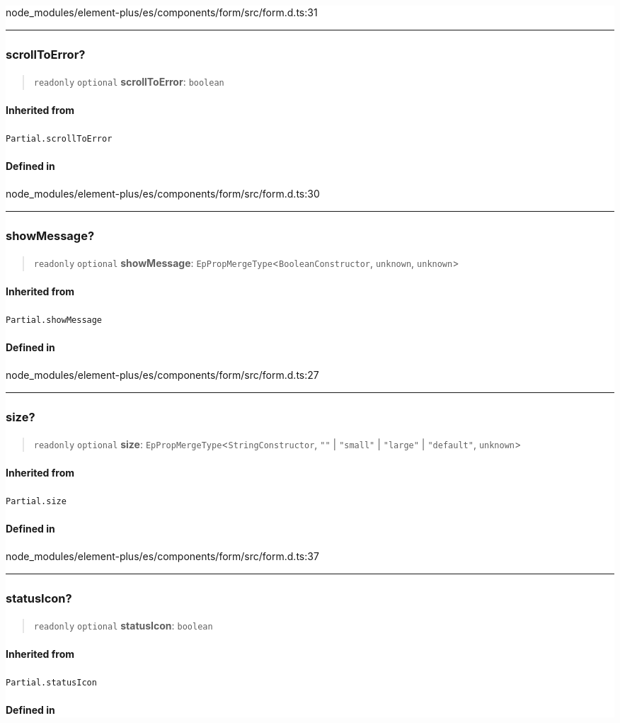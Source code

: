 node\_modules/element-plus/es/components/form/src/form.d.ts:31

***

### scrollToError?

> `readonly` `optional` **scrollToError**: `boolean`

#### Inherited from

`Partial.scrollToError`

#### Defined in

node\_modules/element-plus/es/components/form/src/form.d.ts:30

***

### showMessage?

> `readonly` `optional` **showMessage**: `EpPropMergeType`\<`BooleanConstructor`, `unknown`, `unknown`\>

#### Inherited from

`Partial.showMessage`

#### Defined in

node\_modules/element-plus/es/components/form/src/form.d.ts:27

***

### size?

> `readonly` `optional` **size**: `EpPropMergeType`\<`StringConstructor`, `""` \| `"small"` \| `"large"` \| `"default"`, `unknown`\>

#### Inherited from

`Partial.size`

#### Defined in

node\_modules/element-plus/es/components/form/src/form.d.ts:37

***

### statusIcon?

> `readonly` `optional` **statusIcon**: `boolean`

#### Inherited from

`Partial.statusIcon`

#### Defined in
